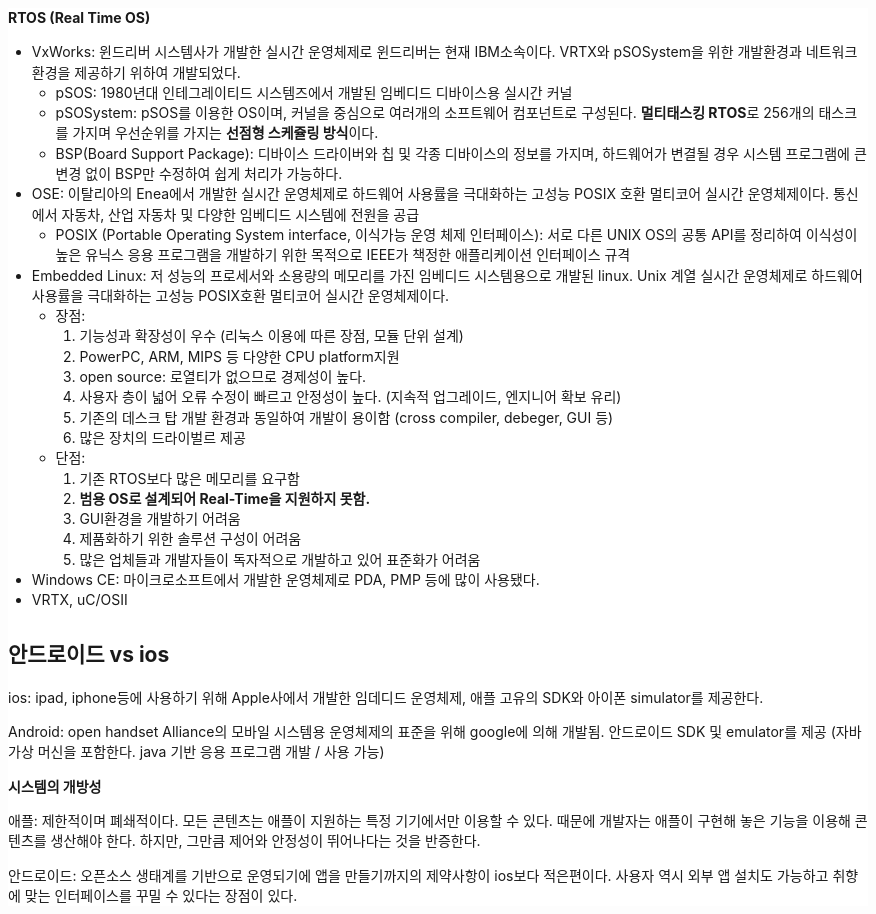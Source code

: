 

**RTOS (Real Time OS)**

* VxWorks: 윈드리버 시스템사가 개발한 실시간 운영체제로 윈드리버는 현재 IBM소속이다. VRTX와 pSOSystem을 위한 개발환경과 네트워크 환경을 제공하기 위하여 개발되었다.
  * pSOS: 1980년대 인테그레이티드 시스템즈에서 개발된 임베디드 디바이스용 실시간 커널
  * pSOSystem: pSOS를 이용한 OS이며, 커널을 중심으로 여러개의 소프트웨어 컴포넌트로 구성된다. **멀티태스킹 RTOS**로 256개의 태스크를 가지며 우선순위를 가지는 **선점형 스케쥴링 방식**이다.
  * BSP(Board Support Package): 디바이스 드라이버와 칩 및 각종 디바이스의 정보를 가지며, 하드웨어가 변결될 경우 시스템 프로그램에 큰 변경 없이 BSP만 수정하여 쉽게 처리가 가능하다.
* OSE: 이탈리아의 Enea에서 개발한 실시간 운영체제로 하드웨어 사용률을 극대화하는 고성능 POSIX 호환 멀티코어 실시간 운영체제이다. 통신에서 자동차, 산업 자동차 및 다양한 임베디드 시스템에 전원을 공급
  * POSIX (Portable Operating System interface, 이식가능 운영 체제 인터페이스): 서로 다른 UNIX OS의 공통 API를 정리하여 이식성이 높은 유닉스 응용 프로그램을 개발하기 위한 목적으로 IEEE가 책정한 애플리케이션 인터페이스 규격
* Embedded Linux: 저 성능의 프로세서와 소용량의 메모리를 가진 임베디드 시스템용으로 개발된 linux. Unix 계열 실시간 운영체제로 하드웨어 사용률을 극대화하는 고성능 POSIX호환 멀티코어 실시간 운영체제이다. 
  * 장점:
    1. 기능성과 확장성이 우수 (리눅스 이용에 따른 장점, 모듈 단위 설계)
    2. PowerPC, ARM, MIPS 등 다양한 CPU platform지원
    3. open source: 로열티가 없으므로 경제성이 높다.
    4. 사용자 층이 넓어 오류 수정이 빠르고 안정성이 높다. (지속적 업그레이드, 엔지니어 확보 유리)
    5. 기존의 데스크 탑 개발 환경과 동일하여 개발이 용이함 (cross compiler, debeger, GUI 등)
    6. 많은 장치의 드라이벌르 제공
  * 단점:
    1. 기존 RTOS보다 많은 메모리를 요구함
    2. **범용 OS로 설계되어 Real-Time을 지원하지 못함.**
    3. GUI환경을 개발하기 어려움
    4. 제품화하기 위한 솔루션 구성이 어려움
    5. 많은 업체들과 개발자들이 독자적으로 개발하고 있어 표준화가 어려움
* Windows CE: 마이크로소프트에서 개발한 운영체제로 PDA, PMP 등에 많이 사용됐다.
* VRTX, uC/OSII



## 안드로이드 vs ios

ios: ipad, iphone등에 사용하기 위해 Apple사에서 개발한 임데디드 운영체제, 애플 고유의 SDK와 아이폰 simulator를 제공한다.

Android: open handset Alliance의 모바일 시스템용 운영체제의 표준을 위해 google에 의해 개발됨. 안드로이드 SDK 및 emulator를 제공 (자바 가상 머신을 포함한다. java 기반 응용 프로그램 개발 / 사용 가능)



**시스템의 개방성**

애플: 제한적이며 폐쇄적이다. 모든 콘텐츠는 애플이 지원하는 특정 기기에서만 이용할 수 있다. 때문에 개발자는 애플이 구현해 놓은 기능을 이용해 콘텐츠를 생산해야 한다. 하지만, 그만큼 제어와 안정성이 뛰어나다는 것을 반증한다.

안드로이드: 오픈소스 생태계를 기반으로 운영되기에 앱을 만들기까지의 제약사항이 ios보다 적은편이다. 사용자 역시 외부 앱 설치도 가능하고 취향에 맞는 인터페이스를 꾸밀 수 있다는 장점이 있다.



